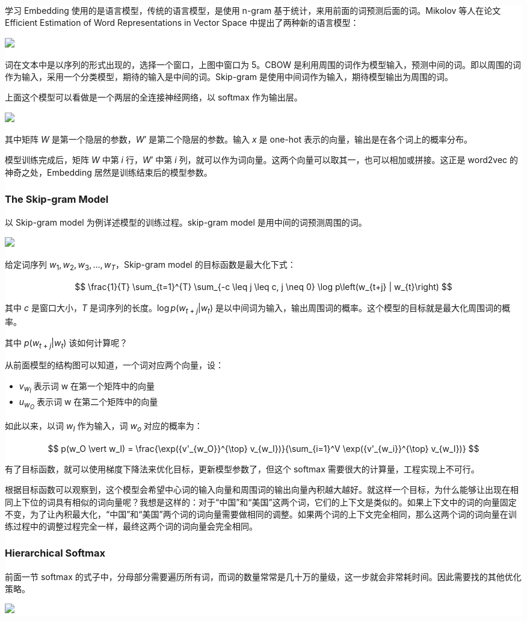 学习 Embedding 使用的是语言模型，传统的语言模型，是使用 n-gram 基于统计，来用前面的词预测后面的词。Mikolov 等人在论文 Efficient Estimation of Word Representations in Vector Space 中提出了两种新的语言模型：

![](https://wangyu-name.oss-cn-hangzhou.aliyuncs.com/superbed/2019/08/31/5d6a81cd451253d17812de4e.jpg)

词在文本中是以序列的形式出现的，选择一个窗口，上图中窗口为 5。CBOW 是利用周围的词作为模型输入，预测中间的词。即以周围的词作为输入，采用一个分类模型，期待的输入是中间的词。Skip-gram 是使用中间词作为输入，期待模型输出为周围的词。

上面这个模型可以看做是一个两层的全连接神经网络，以 softmax 作为输出层。

![](https://wangyu-name.oss-cn-hangzhou.aliyuncs.com/superbed/2019/09/01/5d6b6625451253d1783d2a62.jpg)

其中矩阵 $W$ 是第一个隐层的参数，$W’$ 是第二个隐层的参数。输入 $x$ 是 one-hot 表示的向量，输出是在各个词上的概率分布。

模型训练完成后，矩阵 $W$ 中第 $i$ 行，$W’$ 中第 $i$ 列，就可以作为词向量。这两个向量可以取其一，也可以相加或拼接。这正是 word2vec 的神奇之处，Embedding 居然是训练结束后的模型参数。


### The Skip-gram Model

以 Skip-gram model 为例详述模型的训练过程。skip-gram model 是用中间的词预测周围的词。

![](https://wangyu-name.oss-cn-hangzhou.aliyuncs.com/superbed/2019/09/01/5d6b6ac9451253d1783dd705.jpg)

给定词序列 $w_{1}, w_{2}, w_{3}, \dots, w_{T}$，Skip-gram model 的目标函数是最大化下式：

$$
\frac{1}{T} \sum_{t=1}^{T} \sum_{-c \leq j \leq c, j \neq 0} \log p\left(w_{t+j} | w_{t}\right)
$$

其中 $c$ 是窗口大小，$T$ 是词序列的长度。$\log p\left(w_{t+j} \vert w_{t}\right)$ 是以中间词为输入，输出周围词的概率。这个模型的目标就是最大化周围词的概率。

其中 $p\left(w_{t+j} \vert w_{t}\right)$ 该如何计算呢？

从前面模型的结构图可以知道，一个词对应两个向量，设：

- $v_{w_I}$ 表示词 w 在第一个矩阵中的向量
- $u_{w_O}$ 表示词 w 在第二个矩阵中的向量

如此以来，以词 $w_I$ 作为输入，词 $w_o$ 对应的概率为：

$$
p(w_O \vert w_I) = \frac{\exp({v'_{w_O}}^{\top} v_{w_I})}{\sum_{i=1}^V \exp({v'_{w_i}}^{\top} v_{w_I})}
$$

有了目标函数，就可以使用梯度下降法来优化目标，更新模型参数了，但这个 softmax 需要很大的计算量，工程实现上不可行。

根据目标函数可以观察到，这个模型会希望中心词的输入向量和周围词的输出向量內积越大越好。就这样一个目标，为什么能够让出现在相同上下位的词具有相似的词向量呢？我想是这样的：对于“中国”和“美国”这两个词，它们的上下文是类似的。如果上下文中的词的向量固定不变，为了让內积最大化，“中国”和“美国”两个词的词向量需要做相同的调整。如果两个词的上下文完全相同，那么这两个词的词向量在训练过程中的调整过程完全一样，最终这两个词的词向量会完全相同。

### Hierarchical Softmax

前面一节 softmax 的式子中，分母部分需要遍历所有词，而词的数量常常是几十万的量级，这一步就会非常耗时间。因此需要找的其他优化策略。

![](https://wangyu-name.oss-cn-hangzhou.aliyuncs.com/superbed/2019/09/01/5d6b8c29451253d178438ee1.jpg)
